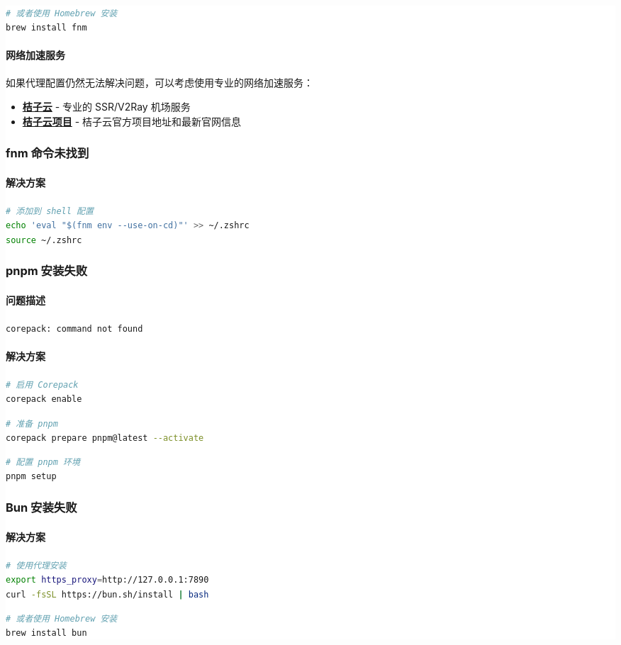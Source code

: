 ```bash
# 或者使用 Homebrew 安装
brew install fnm
```

#### 网络加速服务
如果代理配置仍然无法解决问题，可以考虑使用专业的网络加速服务：

- **[桔子云](https://juziyun996.xyz/auth/register?code=3Lnr)** - 专业的 SSR/V2Ray 机场服务
- **[桔子云项目](https://github.com/longbinlai/juzicloud)** - 桔子云官方项目地址和最新官网信息

### fnm 命令未找到

#### 解决方案
```bash
# 添加到 shell 配置
echo 'eval "$(fnm env --use-on-cd)"' >> ~/.zshrc
source ~/.zshrc
```

### pnpm 安装失败

#### 问题描述
```bash
corepack: command not found
```

#### 解决方案
```bash
# 启用 Corepack
corepack enable
```

```bash
# 准备 pnpm
corepack prepare pnpm@latest --activate
```

```bash
# 配置 pnpm 环境
pnpm setup
```

### Bun 安装失败

#### 解决方案
```bash
# 使用代理安装
export https_proxy=http://127.0.0.1:7890
curl -fsSL https://bun.sh/install | bash
```

```bash
# 或者使用 Homebrew 安装
brew install bun
```
